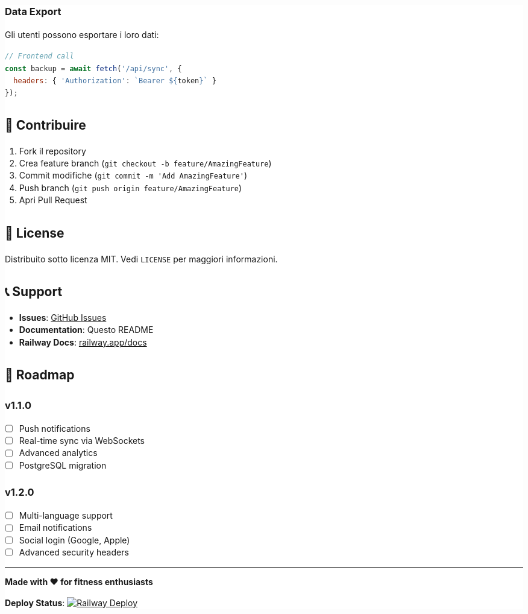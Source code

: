 ### Data Export
Gli utenti possono esportare i loro dati:
```javascript
// Frontend call
const backup = await fetch('/api/sync', {
  headers: { 'Authorization': `Bearer ${token}` }
});
```

## 🤝 Contribuire

1. Fork il repository
2. Crea feature branch (`git checkout -b feature/AmazingFeature`)
3. Commit modifiche (`git commit -m 'Add AmazingFeature'`)
4. Push branch (`git push origin feature/AmazingFeature`)  
5. Apri Pull Request

## 📄 License

Distribuito sotto licenza MIT. Vedi `LICENSE` per maggiori informazioni.

## 📞 Support

- **Issues**: [GitHub Issues](https://github.com/TUONOME/fitness-backend/issues)
- **Documentation**: Questo README
- **Railway Docs**: [railway.app/docs](https://docs.railway.app/)

## 🎯 Roadmap

### v1.1.0
- [ ] Push notifications
- [ ] Real-time sync via WebSockets
- [ ] Advanced analytics
- [ ] PostgreSQL migration

### v1.2.0  
- [ ] Multi-language support
- [ ] Email notifications
- [ ] Social login (Google, Apple)
- [ ] Advanced security headers

---

**Made with ❤️ for fitness enthusiasts**

**Deploy Status**: [![Railway Deploy](https://img.shields.io/badge/railway-deployed-success)](https://railway.app)